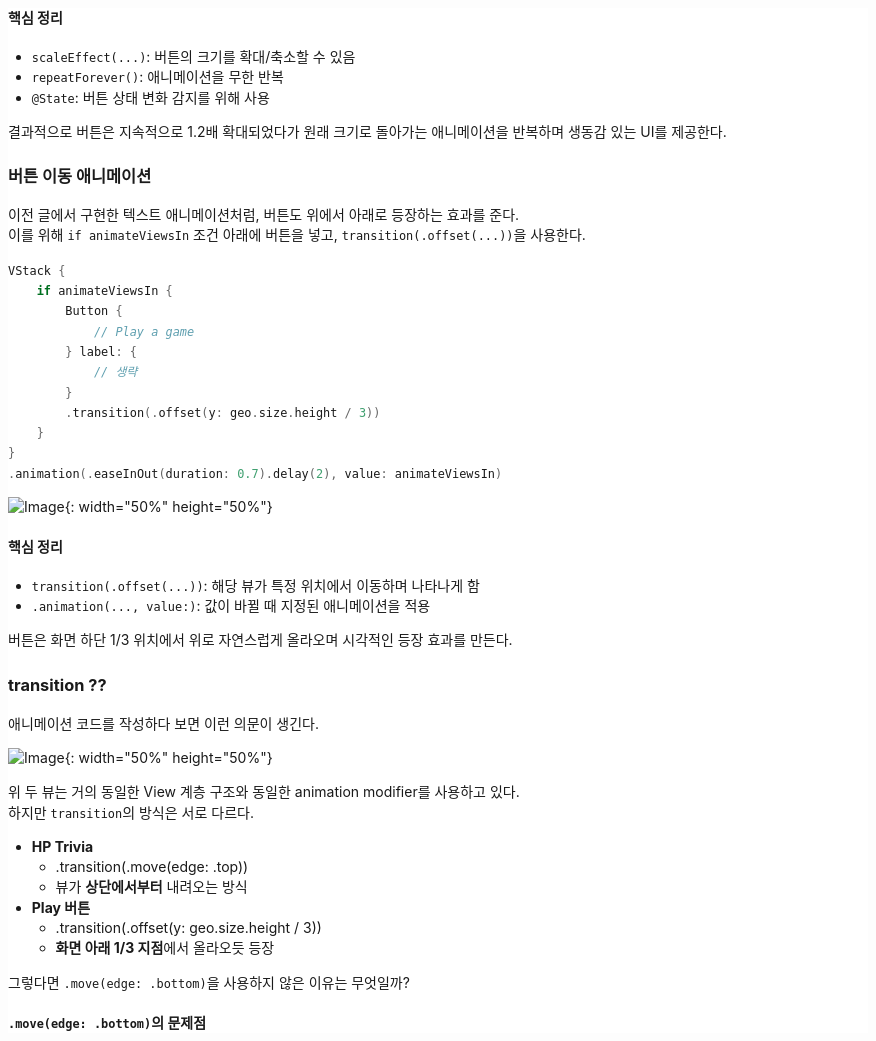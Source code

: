 #### 핵심 정리
- `scaleEffect(...)`: 버튼의 크기를 확대/축소할 수 있음
- `repeatForever()`: 애니메이션을 무한 반복
- `@State`: 버튼 상태 변화 감지를 위해 사용

결과적으로 버튼은 지속적으로 1.2배 확대되었다가 원래 크기로 돌아가는 애니메이션을 반복하며 생동감 있는 UI를 제공한다.

### 버튼 이동 애니메이션

이전 글에서 구현한 텍스트 애니메이션처럼, 버튼도 위에서 아래로 등장하는 효과를 준다.  
이를 위해 `if animateViewsIn` 조건 아래에 버튼을 넣고, `transition(.offset(...))`을 사용한다.

```swift
VStack {
    if animateViewsIn {
        Button {
            // Play a game
        } label: {
            // 생략
        }
        .transition(.offset(y: geo.size.height / 3))
    }
}
.animation(.easeInOut(duration: 0.7).delay(2), value: animateViewsIn)
```

![Image](https://github.com/user-attachments/assets/3367bbc6-c895-48db-8935-121be1f363e1){: width="50%" height="50%"}

#### 핵심 정리

- `transition(.offset(...))`: 해당 뷰가 특정 위치에서 이동하며 나타나게 함
- `.animation(..., value:)`: 값이 바뀔 때 지정된 애니메이션을 적용

버튼은 화면 하단 1/3 위치에서 위로 자연스럽게 올라오며 시각적인 등장 효과를 만든다.

### transition ??

애니메이션 코드를 작성하다 보면 이런 의문이 생긴다.

![Image](https://github.com/user-attachments/assets/e905a190-fbc5-4867-b6d8-a3046c57e738){: width="50%" height="50%"}

위 두 뷰는 거의 동일한 View 계층 구조와 동일한 animation modifier를 사용하고 있다.  
하지만 `transition`의 방식은 서로 다르다.

- **HP Trivia**
    - .transition(.move(edge: .top))  
    - 뷰가 **상단에서부터** 내려오는 방식
- **Play 버튼**
    - .transition(.offset(y: geo.size.height / 3))  
    - **화면 아래 1/3 지점**에서 올라오듯 등장

그렇다면 `.move(edge: .bottom)`을 사용하지 않은 이유는 무엇일까?

#### `.move(edge: .bottom)`의 문제점
